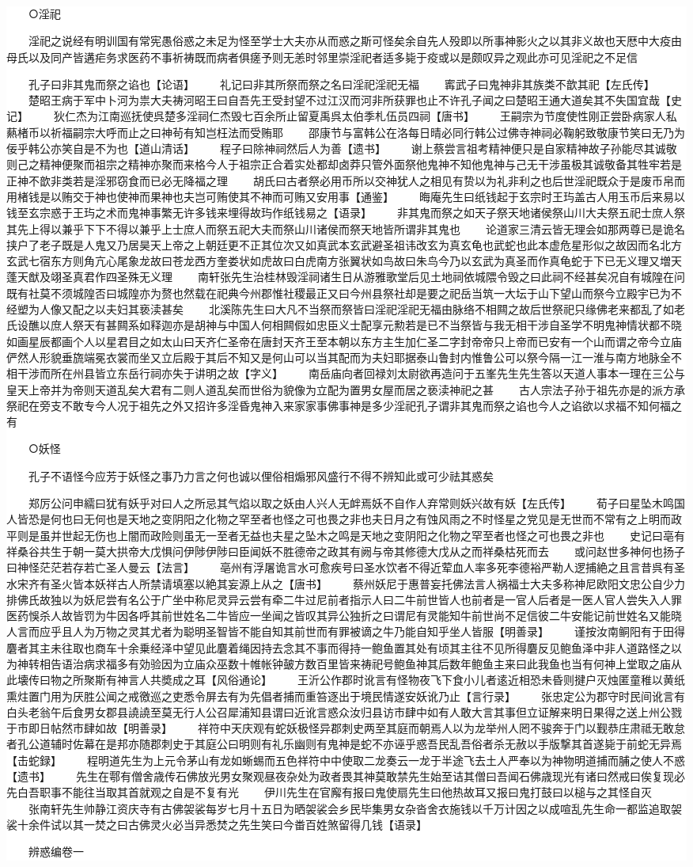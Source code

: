 　　○淫祀

　　淫祀之说经有明训国有常宪愚俗惑之未足为怪至学士大夫亦从而惑之斯可怪矣余自先人殁即以所事神影火之以其非义故也天厯中大疫由母氏以及同产皆遘疟务求医药不事祈祷既而病者俱瘥予则无恙时邻里崇淫祀者适多毙于疫或以是颇叹异之观此亦可见淫祀之不足信

　　孔子曰非其鬼而祭之谄也【论语】
　　礼记曰非其所祭而祭之名曰淫祀淫祀无福
　　寗武子曰鬼神非其族类不歆其祀【左氏传】
　　楚昭王病于军中卜河为祟大夫祷河昭王曰自吾先王受封望不过江汉而河非所获罪也止不许孔子闻之曰楚昭王通大道矣其不失国宜哉【史记】
　　狄仁杰为江南巡抚使呉楚多淫祠仁杰毁七百余所止留夏禹呉太伯季札伍员四祠【唐书】
　　王嗣宗为节度使性刚正尝卧病家人私爇楮币以祈福嗣宗大呼而止之曰神茍有知岂枉法而受贿耶
　　邵康节与富韩公在洛每日晴必同行韩公过佛寺神祠必鞠躬致敬康节笑曰无乃为佞乎韩公亦笑自是不为也【道山清话】
　　程子曰除神祠然后人为善【遗书】
　　谢上蔡尝言祖考精神便只是自家精神故子孙能尽其诚敬则己之精神便聚而祖宗之精神亦聚而来格今人于祖宗正合着实处都却卤莽只管外面祭他鬼神不知他鬼神与己无干涉虽极其诚敬备其牲牢若是正神不歆非类若是淫邪窃食而已必无降福之理
　　胡氏曰古者祭必用币所以交神犹人之相见有贽以为礼非利之也后世淫祀既众于是废币帛而用楮钱是以贿交于神也使神而果神也夫岂可贿使其不神而可贿又安用事【通鉴】
　　晦庵先生曰纸钱起于玄宗时王玙盖古人用玉币后来易以钱至玄宗惑于王玙之术而鬼神事繁无许多钱来埋得故玙作纸钱易之【语录】
　　非其鬼而祭之如天子祭天地诸侯祭山川大夫祭五祀士庶人祭其先上得以兼乎下下不得以兼乎上士庶人而祭五祀大夫而祭山川诸侯而祭天地皆所谓非其鬼也
　　论道家三清云皆无理会如那两尊已是诡名挟户了老子既是人鬼又乃居昊天上帝之上朝廷更不正其位次又如真武本玄武避圣祖讳改玄为真玄龟也武蛇也此本虚危星形似之故因而名北方玄武七宿东方则角亢心尾象龙故曰苍龙西方奎娄状如虎故曰白虎南方张翼状如鸟故曰朱鸟今乃以玄武为真圣而作真龟蛇于下已无义理又増天蓬天猷及翊圣真君作四圣殊无义理
　　南轩张先生治桂林毁淫祠诸生日从游雅歌堂后见土地祠依城隈令毁之曰此祠不经甚矣况自有城隍在问既有社莫不须城隍否曰城隍亦为赘也然载在祀典今州郡惟社稷最正又曰今州县祭社却是要之祀岳当筑一大坛于山下望山而祭今立殿宇已为不经塑为人像又配之以夫妇其亵渎甚矣
　　北溪陈先生曰大凡不当祭而祭皆曰淫祀淫祀无福由脉络不相闗之故后世祭祀只缘佛老来都乱了如老氏设醮以庶人祭天有甚闗系如释迦亦是胡神与中国人何相闗假如忠臣义士配享元勲若是已不当祭皆与我无相干涉自圣学不明鬼神情状都不晓如画星辰都画个人以星君目之如太山曰天齐仁圣帝在唐封天齐王至本朝以东方主生加仁圣二字封帝帝只上帝而已安有一个山而谓之帝今立庙俨然人形貌垂旒端冕衣裳而坐又立后殿于其后不知又是何山可以当其配而为夫妇耶据泰山鲁封内惟鲁公可以祭今隔一江一淮与南方地脉全不相干涉而所在州县皆立东岳行祠亦失于讲明之故【字义】
　　南岳庙向者回禄刘太尉欲再造问于五峯先生先生答以天道人事本一理在三公与皇天上帝并为帝则天道乱矣大君有二则人道乱矣而世俗为貌像为立配为置男女屋而居之亵渎神祀之甚
　　古人宗法子孙于祖先亦是的派方承祭祀在旁支不敢专今人况于祖先之外又招许多淫昏鬼神入来家家事佛事神是多少淫祀孔子谓非其鬼而祭之谄也今人之谄欲以求福不知何福之有

　　○妖怪

　　孔子不语怪今应芳于妖怪之事乃力言之何也诚以俚俗相煽邪风盛行不得不辨知此或可少祛其惑矣

　　郑厉公问申繻曰犹有妖乎对曰人之所忌其气焰以取之妖由人兴人无衅焉妖不自作人弃常则妖兴故有妖【左氏传】
　　荀子曰星坠木鸣国人皆恐是何也曰无何也是天地之变阴阳之化物之罕至者也怪之可也畏之非也夫日月之有蚀风雨之不时怪星之党见是无世而不常有之上明而政平则是虽并世起无伤也上闇而政险则虽无一至者无益也夫星之坠木之鸣是天地之变阴阳之化物之罕至者也怪之可也畏之非也
　　史记曰亳有祥桑谷共生于朝一莫大拱帝大戊惧问伊陟伊陟曰臣闻妖不胜德帝之政其有阙与帝其修德大戊从之而祥桑枯死而去
　　或问赵世多神何也扬子曰神怪茫茫若存若亡圣人曼云【法言】
　　亳州有浮屠诡言水可愈疾号曰圣水饮者不得近荤血人率多死李德裕严勒人逻捕絶之且言昔呉有圣水宋齐有圣火皆本妖祥古人所禁请填塞以絶其妄源上从之【唐书】
　　蔡州妖尼于惠普妄托佛法言人祸福士大夫多称神尼欧阳文忠公自少力排佛氏故独以为妖尼尝有名公于广坐中称尼灵异云尝有牵二牛过尼前者指示人曰二牛前世皆人也前者是一官人后者是一医人官人尝失入人罪医药悞杀人故皆罚为牛因各呼其前世姓名二牛皆应一坐闻之皆叹其异公独折之曰谓尼有灵能知牛前世尚不足信彼二牛安能记前世姓名又能晓人言而应乎且人为万物之灵其尤者为聪明圣智皆不能自知其前世而有罪被谪之牛乃能自知乎坐人皆服【明善录】
　　谨按汝南鲖阳有于田得麏者其主未往取也商车十余乗经泽中望见此麏着绳因持去念其不事而得持一鲍鱼置其处有顷其主往不见所得麏反见鲍鱼泽中非人道路怪之以为神转相告语治病求福多有効验因为立庙众巫数十帷帐钟皷方数百里皆来祷祀号鲍鱼神其后数年鲍鱼主来曰此我鱼也当有何神上堂取之庙从此壊传曰物之所聚斯有神言人共奬成之耳【风俗通论】
　　王沂公作郡时讹言有怪物夜飞下食小儿者逺近相恐未昏则揵户灭烛匿童稚以黄纸熏炷置门用为厌胜公闻之戒徼巡之吏悉令屏去有为先倡者捕而重笞逐出于境民情遂安妖讹乃止【言行录】
　　张忠定公为郡守时民间讹言有白头老翁午后食男女郡县譊譊至莫无行人公召犀浦知县谓曰近讹言惑众汝归县访市肆中如有人敢大言其事但立证解来明日果得之送上州公戮于市即日帖然市肆如故【明善录】
　　祥符中天庆观有蛇妖极怪异郡刺史两至其庭而朝焉人以为龙举州人罔不骏奔于门以觐恭庄肃祗无敢怠者孔公道辅时佐幕在是邦亦随郡刺史于其庭公曰明则有礼乐幽则有鬼神是蛇不亦诬乎惑吾民乱吾俗者杀无赦以手版撃其首遂毙于前蛇无异焉【击蛇録】
　　程明道先生为上元令茅山有龙如蜥蜴而五色祥符中中使取二龙奏云一龙于半途飞去土人严奉以为神物明道捕而脯之使人不惑【遗书】
　　先生在鄠有僧舍歳传石佛放光男女聚观昼夜杂处为政者畏其神莫敢禁先生始至诘其僧曰吾闻石佛歳现光有诸曰然戒曰俟复现必先白吾职事不能往当取其首就观之自是不复有光
　　伊川先生在官廨有报曰鬼使扇先生曰他热故耳又报曰鬼打鼓曰以槌与之其怪自灭
　　张南轩先生帅静江资庆寺有古佛袈裟每岁七月十五日为晒袈裟会乡民毕集男女杂沓舍衣施钱以千万计因之以成喧乱先生命一都监追取袈裟十余件试以其一焚之曰古佛灵火必当异悉焚之先生笑曰今畨百姓煞留得几钱【语录】

　　辨惑编卷一
